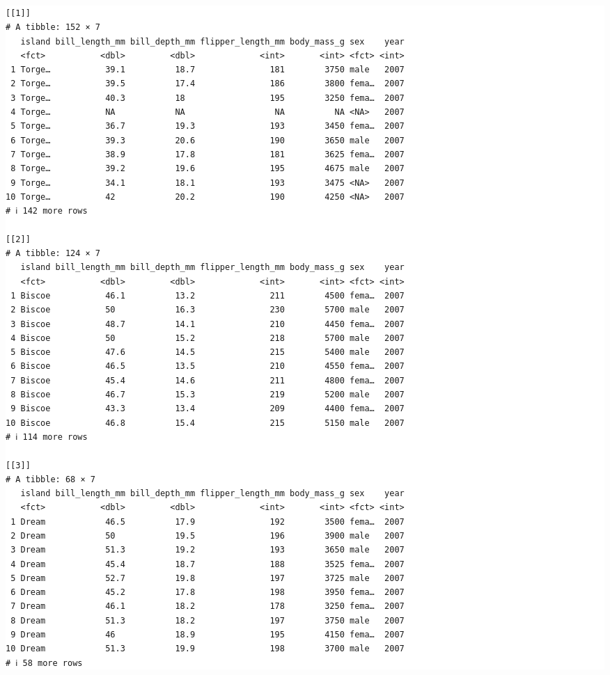     [[1]]
    # A tibble: 152 × 7
       island bill_length_mm bill_depth_mm flipper_length_mm body_mass_g sex    year
       <fct>           <dbl>         <dbl>             <int>       <int> <fct> <int>
     1 Torge…           39.1          18.7               181        3750 male   2007
     2 Torge…           39.5          17.4               186        3800 fema…  2007
     3 Torge…           40.3          18                 195        3250 fema…  2007
     4 Torge…           NA            NA                  NA          NA <NA>   2007
     5 Torge…           36.7          19.3               193        3450 fema…  2007
     6 Torge…           39.3          20.6               190        3650 male   2007
     7 Torge…           38.9          17.8               181        3625 fema…  2007
     8 Torge…           39.2          19.6               195        4675 male   2007
     9 Torge…           34.1          18.1               193        3475 <NA>   2007
    10 Torge…           42            20.2               190        4250 <NA>   2007
    # ℹ 142 more rows

    [[2]]
    # A tibble: 124 × 7
       island bill_length_mm bill_depth_mm flipper_length_mm body_mass_g sex    year
       <fct>           <dbl>         <dbl>             <int>       <int> <fct> <int>
     1 Biscoe           46.1          13.2               211        4500 fema…  2007
     2 Biscoe           50            16.3               230        5700 male   2007
     3 Biscoe           48.7          14.1               210        4450 fema…  2007
     4 Biscoe           50            15.2               218        5700 male   2007
     5 Biscoe           47.6          14.5               215        5400 male   2007
     6 Biscoe           46.5          13.5               210        4550 fema…  2007
     7 Biscoe           45.4          14.6               211        4800 fema…  2007
     8 Biscoe           46.7          15.3               219        5200 male   2007
     9 Biscoe           43.3          13.4               209        4400 fema…  2007
    10 Biscoe           46.8          15.4               215        5150 male   2007
    # ℹ 114 more rows

    [[3]]
    # A tibble: 68 × 7
       island bill_length_mm bill_depth_mm flipper_length_mm body_mass_g sex    year
       <fct>           <dbl>         <dbl>             <int>       <int> <fct> <int>
     1 Dream            46.5          17.9               192        3500 fema…  2007
     2 Dream            50            19.5               196        3900 male   2007
     3 Dream            51.3          19.2               193        3650 male   2007
     4 Dream            45.4          18.7               188        3525 fema…  2007
     5 Dream            52.7          19.8               197        3725 male   2007
     6 Dream            45.2          17.8               198        3950 fema…  2007
     7 Dream            46.1          18.2               178        3250 fema…  2007
     8 Dream            51.3          18.2               197        3750 male   2007
     9 Dream            46            18.9               195        4150 fema…  2007
    10 Dream            51.3          19.9               198        3700 male   2007
    # ℹ 58 more rows

